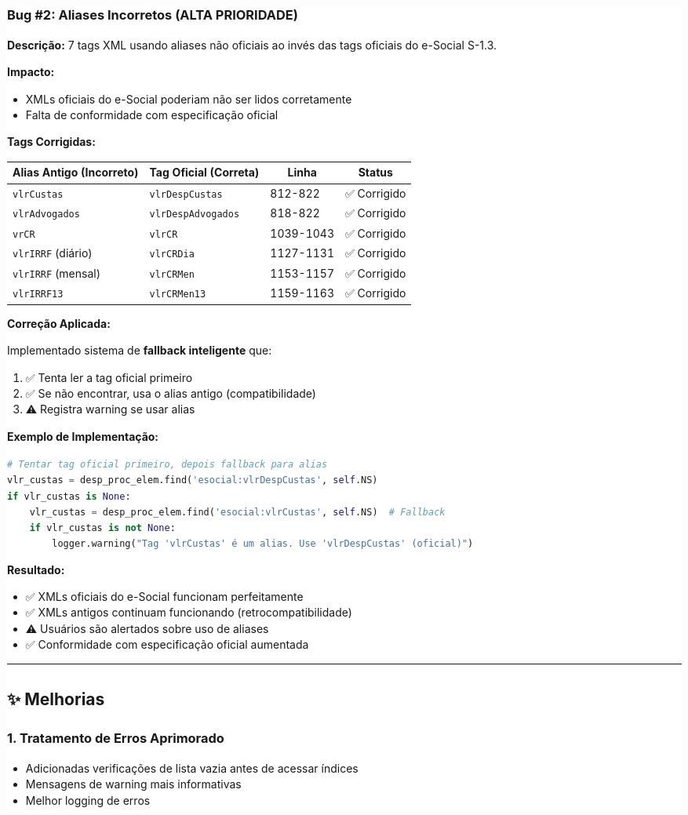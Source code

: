 ### **Bug #2: Aliases Incorretos (ALTA PRIORIDADE)**

**Descrição:** 7 tags XML usando aliases não oficiais ao invés das tags oficiais do e-Social S-1.3.

**Impacto:**
- XMLs oficiais do e-Social poderiam não ser lidos corretamente
- Falta de conformidade com especificação oficial

**Tags Corrigidas:**

| Alias Antigo (Incorreto) | Tag Oficial (Correta) | Linha | Status |
|---------------------------|----------------------|-------|--------|
| `vlrCustas` | `vlrDespCustas` | 812-822 | ✅ Corrigido |
| `vlrAdvogados` | `vlrDespAdvogados` | 818-822 | ✅ Corrigido |
| `vrCR` | `vlrCR` | 1039-1043 | ✅ Corrigido |
| `vlrIRRF` (diário) | `vlrCRDia` | 1127-1131 | ✅ Corrigido |
| `vlrIRRF` (mensal) | `vlrCRMen` | 1153-1157 | ✅ Corrigido |
| `vlrIRRF13` | `vlrCRMen13` | 1159-1163 | ✅ Corrigido |

**Correção Aplicada:**

Implementado sistema de **fallback inteligente** que:
1. ✅ Tenta ler a tag oficial primeiro
2. ✅ Se não encontrar, usa o alias antigo (compatibilidade)
3. ⚠️ Registra warning se usar alias

**Exemplo de Implementação:**
```python
# Tentar tag oficial primeiro, depois fallback para alias
vlr_custas = desp_proc_elem.find('esocial:vlrDespCustas', self.NS)
if vlr_custas is None:
    vlr_custas = desp_proc_elem.find('esocial:vlrCustas', self.NS)  # Fallback
    if vlr_custas is not None:
        logger.warning("Tag 'vlrCustas' é um alias. Use 'vlrDespCustas' (oficial)")
```

**Resultado:**
- ✅ XMLs oficiais do e-Social funcionam perfeitamente
- ✅ XMLs antigos continuam funcionando (retrocompatibilidade)
- ⚠️ Usuários são alertados sobre uso de aliases
- ✅ Conformidade com especificação oficial aumentada

---

## ✨ **Melhorias**

### **1. Tratamento de Erros Aprimorado**
- Adicionadas verificações de lista vazia antes de acessar índices
- Mensagens de warning mais informativas
- Melhor logging de erros
